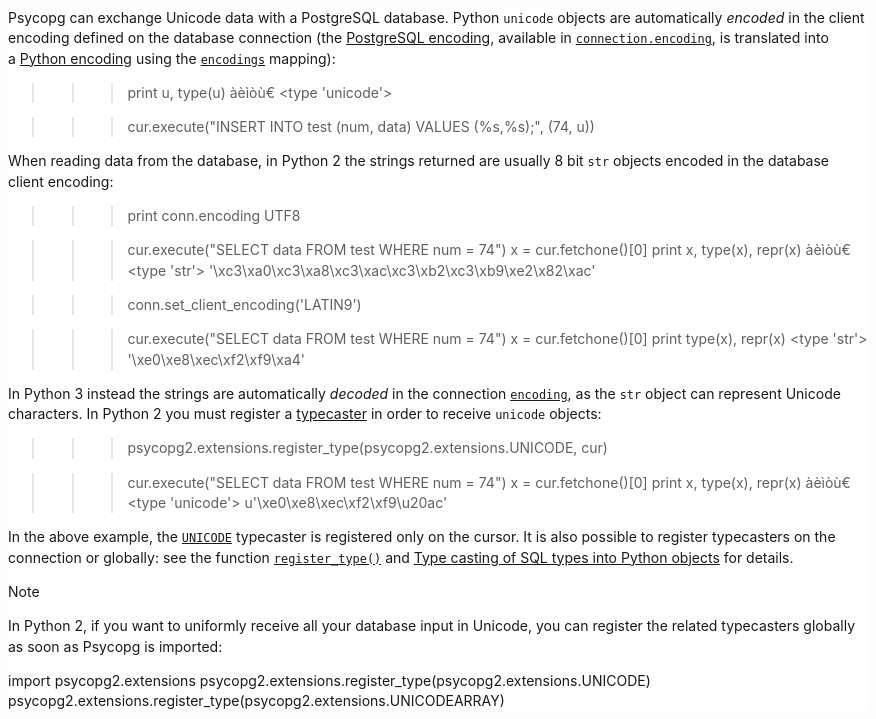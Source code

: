 Psycopg can exchange Unicode data with a PostgreSQL database. Python `unicode` objects are automatically *encoded* in the client encoding defined on the database connection (the [PostgreSQL encoding](https://www.postgresql.org/docs/current/static/multibyte.html), available in [`connection.encoding`](https://www.psycopg.org/docs/connection.html#connection.encoding "connection.encoding"), is translated into a [Python encoding](https://docs.python.org/library/codecs.html) using the [`encodings`](https://www.psycopg.org/docs/extensions.html#psycopg2.extensions.encodings "psycopg2.extensions.encodings") mapping):

>>> print u, type(u)
àèìòù€ <type 'unicode'>

>>> cur.execute("INSERT INTO test (num, data) VALUES (%s,%s);", (74, u))

When reading data from the database, in Python 2 the strings returned are usually 8 bit `str` objects encoded in the database client encoding:

>>> print conn.encoding
UTF8

>>> cur.execute("SELECT data FROM test WHERE num = 74")
>>> x = cur.fetchone()[0]
>>> print x, type(x), repr(x)
àèìòù€ <type 'str'> '\xc3\xa0\xc3\xa8\xc3\xac\xc3\xb2\xc3\xb9\xe2\x82\xac'

>>> conn.set_client_encoding('LATIN9')

>>> cur.execute("SELECT data FROM test WHERE num = 74")
>>> x = cur.fetchone()[0]
>>> print type(x), repr(x)
<type 'str'> '\xe0\xe8\xec\xf2\xf9\xa4'

In Python 3 instead the strings are automatically *decoded* in the connection [`encoding`](https://www.psycopg.org/docs/connection.html#connection.encoding "connection.encoding"), as the `str` object can represent Unicode characters. In Python 2 you must register a [typecaster](https://www.psycopg.org/docs/advanced.html#type-casting-from-sql-to-python) in order to receive `unicode` objects:

>>> psycopg2.extensions.register_type(psycopg2.extensions.UNICODE, cur)

>>> cur.execute("SELECT data FROM test WHERE num = 74")
>>> x = cur.fetchone()[0]
>>> print x, type(x), repr(x)
àèìòù€ <type 'unicode'> u'\xe0\xe8\xec\xf2\xf9\u20ac'

In the above example, the [`UNICODE`](https://www.psycopg.org/docs/extensions.html#psycopg2.extensions.UNICODE "psycopg2.extensions.UNICODE") typecaster is registered only on the cursor. It is also possible to register typecasters on the connection or globally: see the function [`register_type()`](https://www.psycopg.org/docs/extensions.html#psycopg2.extensions.register_type "psycopg2.extensions.register_type") and [Type casting of SQL types into Python objects](https://www.psycopg.org/docs/advanced.html#type-casting-from-sql-to-python) for details.

Note

In Python 2, if you want to uniformly receive all your database input in Unicode, you can register the related typecasters globally as soon as Psycopg is imported:

import psycopg2.extensions
psycopg2.extensions.register_type(psycopg2.extensions.UNICODE)
psycopg2.extensions.register_type(psycopg2.extensions.UNICODEARRAY)
